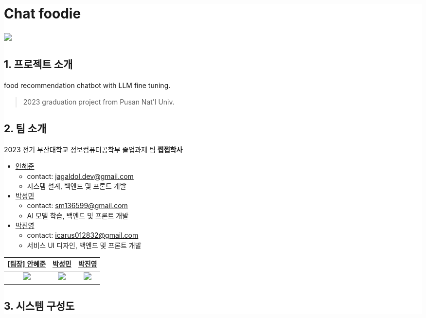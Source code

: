 # Chat foodie

<p align="left">
    <img src="docs/chatfoodie_logo.png" width="80%"/>
</p>

## 1. 프로젝트 소개

food recommendation chatbot with LLM fine tuning.

> 2023 graduation project from Pusan Nat'l Univ.

## 2. 팀 소개

2023 전기 부산대학교 정보컴퓨터공학부 졸업과제 팀 **쩝쩝학사**

- [안혜준](https://github.com/jagaldol)
  - contact: [jagaldol.dev@gmail.com](mailto:jagaldol.dev@gmail.com)
  - 시스템 설계, 백엔드 및 프론트 개발
- [박성민](https://github.com/sm136599)
  - contact: [sm136599@gmail.com](mailto:sm136599@gmail.com)
  - AI 모델 학습, 백엔드 및 프론트 개발
- [박진영](https://github.com/icarus012832)
  - contact: [icarus012832@gmail.com](mailto:icarus012832@gmail.com)
  - 서비스 UI 디자인, 백엔드 및 프론트 개발

|      [[팀장] 안혜준](https://github.com/jagaldol)       |          [박성민](https://github.com/sm136599)          |          [박진영](https://github.com/icarus012832)          |
| :-----------------------------------------------------: | :-----------------------------------------------------: | :---------------------------------------------------------: |
| <img src="https://github.com/jagaldol.png" width="100"> | <img src="https://github.com/sm136599.png" width="100"> | <img src="https://github.com/icarus012832.png" width="100"> |

## 3. 시스템 구성도
